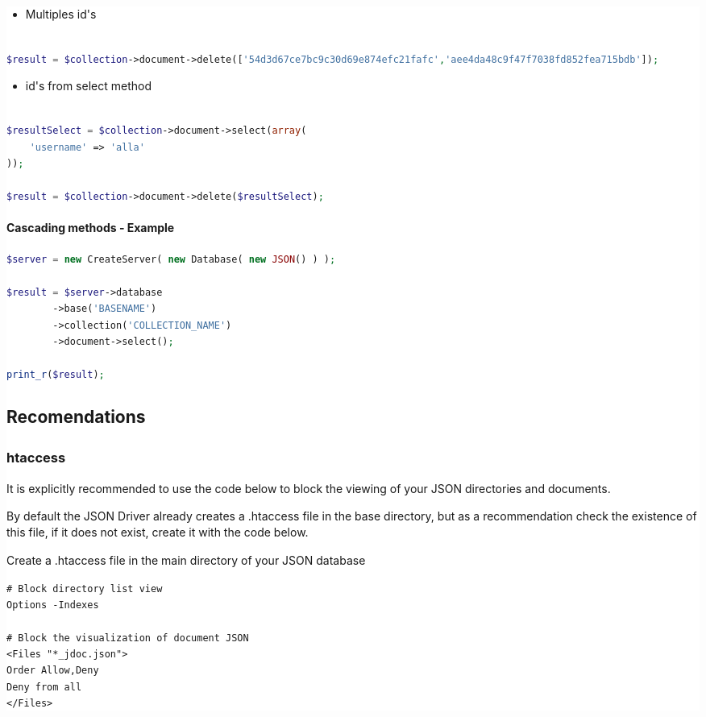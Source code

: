 
- Multiples id's
```php

$result = $collection->document->delete(['54d3d67ce7bc9c30d69e874efc21fafc','aee4da48c9f47f7038fd852fea715bdb']);

```

- id's from select method
```php

$resultSelect = $collection->document->select(array(
	'username' => 'alla'
));

$result = $collection->document->delete($resultSelect);
```

#### Cascading methods - Example
```php
$server = new CreateServer( new Database( new JSON() ) );

$result = $server->database
		->base('BASENAME')
		->collection('COLLECTION_NAME')
		->document->select();

print_r($result);
```


## Recomendations

### htaccess
It is explicitly recommended to use the code below to block the viewing of your JSON directories and documents.

By default the JSON Driver already creates a .htaccess file in the base directory, but as a recommendation check the existence of this file, if it does not exist, create it with the code below.

Create a .htaccess file in the main directory of your JSON database

```
# Block directory list view
Options -Indexes

# Block the visualization of document JSON
<Files "*_jdoc.json">
Order Allow,Deny
Deny from all
</Files>
```